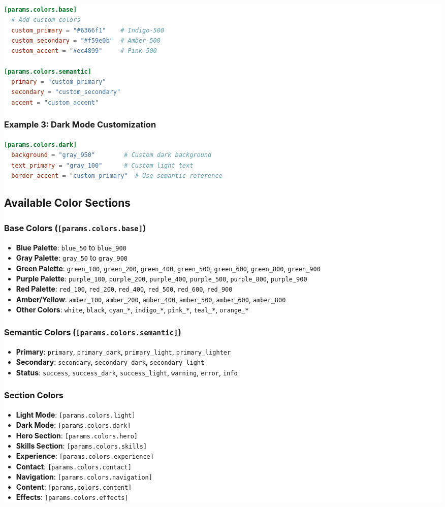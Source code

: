 ```toml
[params.colors.base]
  # Add custom colors
  custom_primary = "#6366f1"    # Indigo-500
  custom_secondary = "#f59e0b"  # Amber-500
  custom_accent = "#ec4899"     # Pink-500

[params.colors.semantic]
  primary = "custom_primary"
  secondary = "custom_secondary"
  accent = "custom_accent"
```

### Example 3: Dark Mode Customization

```toml
[params.colors.dark]
  background = "gray_950"        # Custom dark background
  text_primary = "gray_100"      # Custom light text
  border_accent = "custom_primary"  # Use semantic reference
```

## Available Color Sections

### Base Colors (`[params.colors.base]`)
- **Blue Palette**: `blue_50` to `blue_900`
- **Gray Palette**: `gray_50` to `gray_900`
- **Green Palette**: `green_100`, `green_200`, `green_400`, `green_500`, `green_600`, `green_800`, `green_900`
- **Purple Palette**: `purple_100`, `purple_200`, `purple_400`, `purple_500`, `purple_800`, `purple_900`
- **Red Palette**: `red_100`, `red_200`, `red_400`, `red_500`, `red_600`, `red_900`
- **Amber/Yellow**: `amber_100`, `amber_200`, `amber_400`, `amber_500`, `amber_600`, `amber_800`
- **Other Colors**: `white`, `black`, `cyan_*`, `indigo_*`, `pink_*`, `teal_*`, `orange_*`

### Semantic Colors (`[params.colors.semantic]`)
- **Primary**: `primary`, `primary_dark`, `primary_light`, `primary_lighter`
- **Secondary**: `secondary`, `secondary_dark`, `secondary_light`
- **Status**: `success`, `success_dark`, `success_light`, `warning`, `error`, `info`

### Section Colors
- **Light Mode**: `[params.colors.light]`
- **Dark Mode**: `[params.colors.dark]`
- **Hero Section**: `[params.colors.hero]`
- **Skills Section**: `[params.colors.skills]`
- **Experience**: `[params.colors.experience]`
- **Contact**: `[params.colors.contact]`
- **Navigation**: `[params.colors.navigation]`
- **Content**: `[params.colors.content]`
- **Effects**: `[params.colors.effects]`
